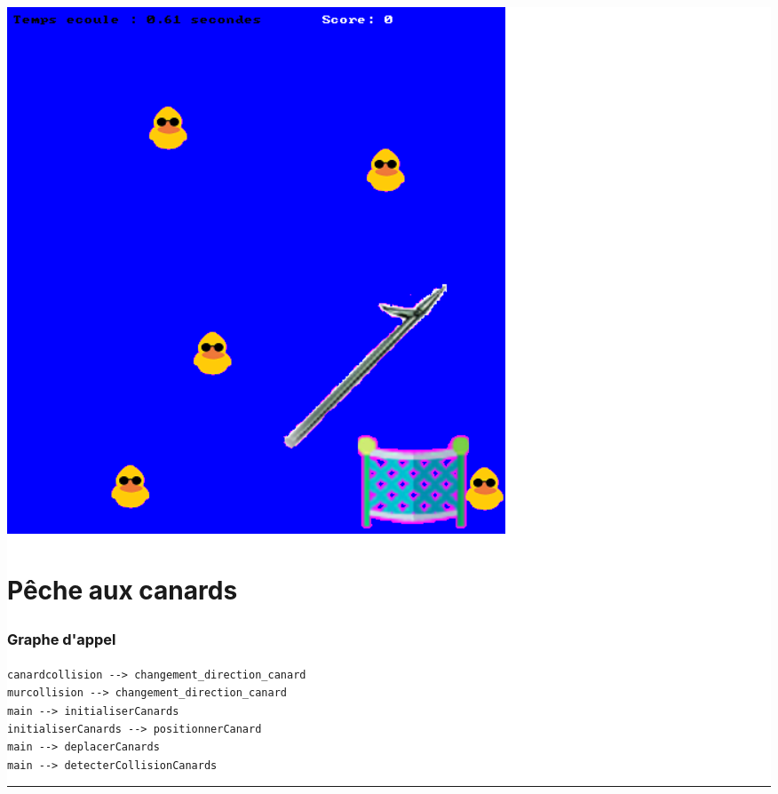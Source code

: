 ![bg right:50% 90%](images/screen_canard.bmp)

# Pêche aux canards

### Graphe d'appel

    
    canardcollision --> changement_direction_canard
    murcollision --> changement_direction_canard
    main --> initialiserCanards
    initialiserCanards --> positionnerCanard
    main --> deplacerCanards
    main --> detecterCollisionCanards




---
